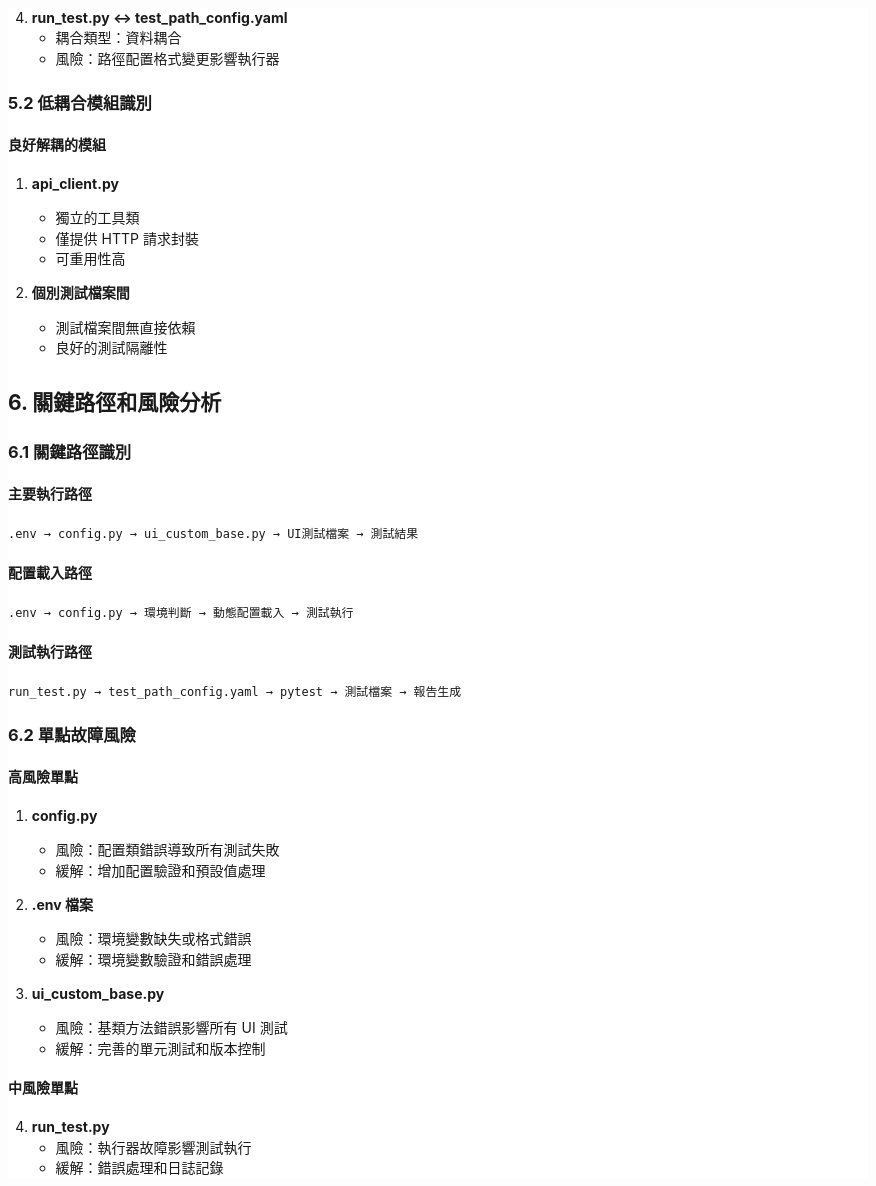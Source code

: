 4. **run_test.py ↔ test_path_config.yaml**
   - 耦合類型：資料耦合
   - 風險：路徑配置格式變更影響執行器

### 5.2 低耦合模組識別

#### 良好解耦的模組
1. **api_client.py**
   - 獨立的工具類
   - 僅提供 HTTP 請求封裝
   - 可重用性高

2. **個別測試檔案間**
   - 測試檔案間無直接依賴
   - 良好的測試隔離性

## 6. 關鍵路徑和風險分析

### 6.1 關鍵路徑識別

#### 主要執行路徑
```
.env → config.py → ui_custom_base.py → UI測試檔案 → 測試結果
```

#### 配置載入路徑
```
.env → config.py → 環境判斷 → 動態配置載入 → 測試執行
```

#### 測試執行路徑
```
run_test.py → test_path_config.yaml → pytest → 測試檔案 → 報告生成
```

### 6.2 單點故障風險

#### 高風險單點
1. **config.py**
   - 風險：配置類錯誤導致所有測試失敗
   - 緩解：增加配置驗證和預設值處理

2. **.env 檔案**
   - 風險：環境變數缺失或格式錯誤
   - 緩解：環境變數驗證和錯誤處理

3. **ui_custom_base.py**
   - 風險：基類方法錯誤影響所有 UI 測試
   - 緩解：完善的單元測試和版本控制

#### 中風險單點
4. **run_test.py**
   - 風險：執行器故障影響測試執行
   - 緩解：錯誤處理和日誌記錄
